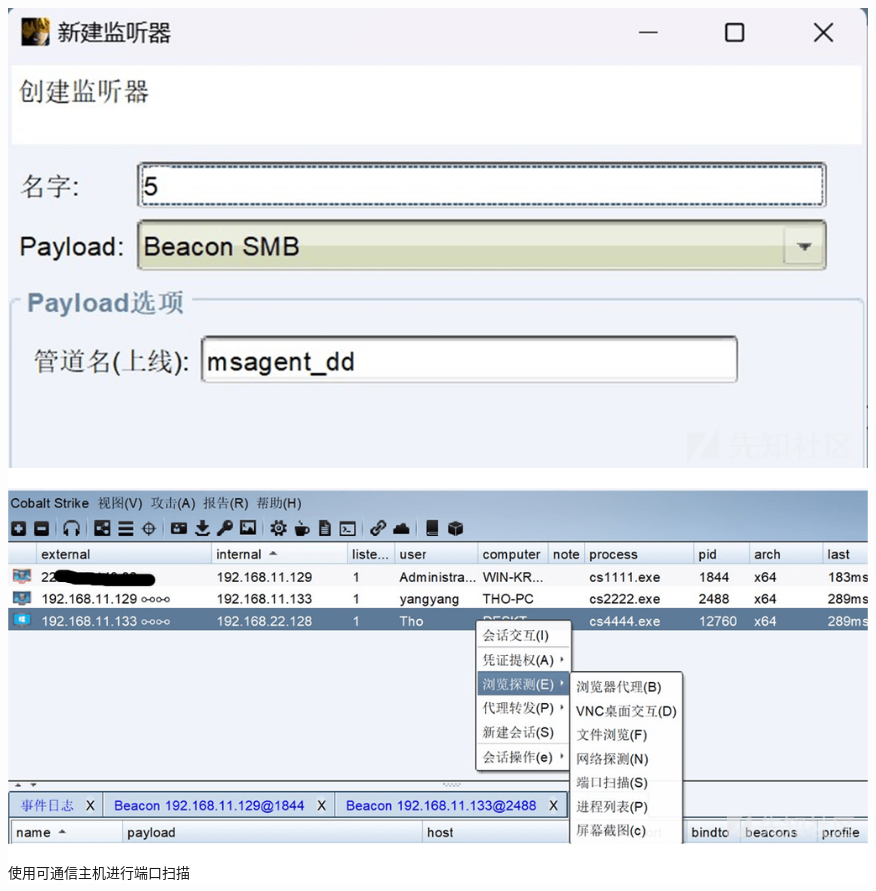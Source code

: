 [![](assets/1710899131-6c21beb117989d256effd681d10c06ea.png)](https://xzfile.aliyuncs.com/media/upload/picture/20240228123204-52d319b2-d5f2-1.png)

[![](assets/1710899131-42c5bffa07c94ff9859eef10d1227da8.png)](https://xzfile.aliyuncs.com/media/upload/picture/20240228124521-2dc974de-d5f4-1.png)

使用可通信主机进行端口扫描
